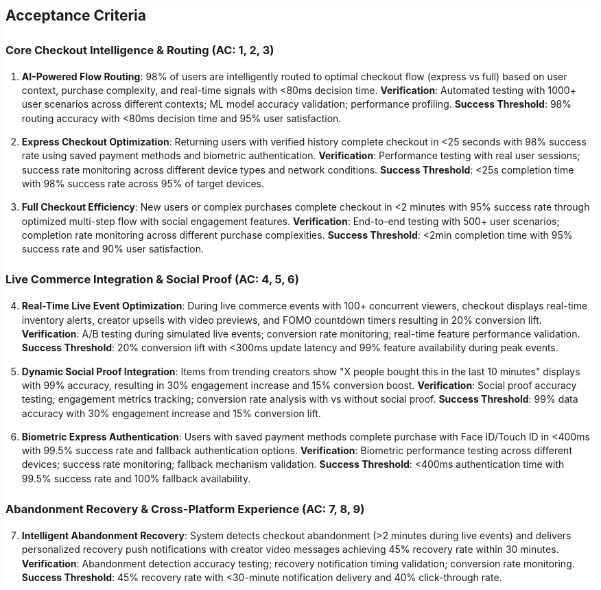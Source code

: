 ## Acceptance Criteria

### Core Checkout Intelligence & Routing (AC: 1, 2, 3)
1. **AI-Powered Flow Routing**: 98% of users are intelligently routed to optimal checkout flow (express vs full) based on user context, purchase complexity, and real-time signals with <80ms decision time.
   **Verification**: Automated testing with 1000+ user scenarios across different contexts; ML model accuracy validation; performance profiling.
   **Success Threshold**: 98% routing accuracy with <80ms decision time and 95% user satisfaction.

2. **Express Checkout Optimization**: Returning users with verified history complete checkout in <25 seconds with 98% success rate using saved payment methods and biometric authentication.
   **Verification**: Performance testing with real user sessions; success rate monitoring across different device types and network conditions.
   **Success Threshold**: <25s completion time with 98% success rate across 95% of target devices.

3. **Full Checkout Efficiency**: New users or complex purchases complete checkout in <2 minutes with 95% success rate through optimized multi-step flow with social engagement features.
   **Verification**: End-to-end testing with 500+ user scenarios; completion rate monitoring across different purchase complexities.
   **Success Threshold**: <2min completion time with 95% success rate and 90% user satisfaction.

### Live Commerce Integration & Social Proof (AC: 4, 5, 6)
4. **Real-Time Live Event Optimization**: During live commerce events with 100+ concurrent viewers, checkout displays real-time inventory alerts, creator upsells with video previews, and FOMO countdown timers resulting in 20% conversion lift.
   **Verification**: A/B testing during simulated live events; conversion rate monitoring; real-time feature performance validation.
   **Success Threshold**: 20% conversion lift with <300ms update latency and 99% feature availability during peak events.

5. **Dynamic Social Proof Integration**: Items from trending creators show "X people bought this in the last 10 minutes" displays with 99% accuracy, resulting in 30% engagement increase and 15% conversion boost.
   **Verification**: Social proof accuracy testing; engagement metrics tracking; conversion rate analysis with vs without social proof.
   **Success Threshold**: 99% data accuracy with 30% engagement increase and 15% conversion lift.

6. **Biometric Express Authentication**: Users with saved payment methods complete purchase with Face ID/Touch ID in <400ms with 99.5% success rate and fallback authentication options.
   **Verification**: Biometric performance testing across different devices; success rate monitoring; fallback mechanism validation.
   **Success Threshold**: <400ms authentication time with 99.5% success rate and 100% fallback availability.

### Abandonment Recovery & Cross-Platform Experience (AC: 7, 8, 9)
7. **Intelligent Abandonment Recovery**: System detects checkout abandonment (>2 minutes during live events) and delivers personalized recovery push notifications with creator video messages achieving 45% recovery rate within 30 minutes.
   **Verification**: Abandonment detection accuracy testing; recovery notification timing validation; conversion rate monitoring.
   **Success Threshold**: 45% recovery rate with <30-minute notification delivery and 40% click-through rate.
